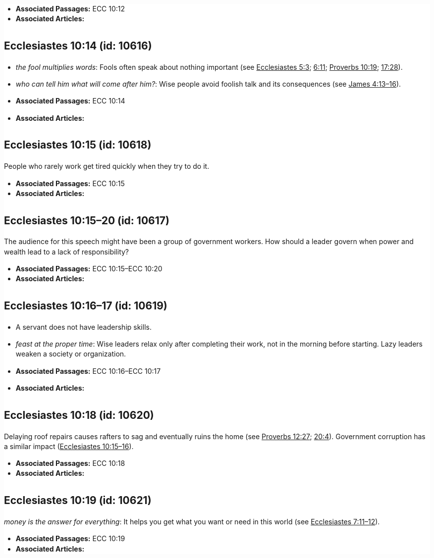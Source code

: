 * **Associated Passages:** ECC 10:12
* **Associated Articles:** 

## Ecclesiastes 10:14 (id: 10616)

* *the fool multiplies words*: Fools often speak about nothing important (see [Ecclesiastes 5:3](https://ref.ly/Eccl5:3); [6:11](https://ref.ly/Eccl6:11); [Proverbs 10:19](https://ref.ly/Prov10:19); [17:28](https://ref.ly/Prov17:28)).
* *who can tell him what will come after him?*: Wise people avoid foolish talk and its consequences (see [James 4:13–16](https://ref.ly/Jas4:13-Jas4:16)).

* **Associated Passages:** ECC 10:14
* **Associated Articles:** 

## Ecclesiastes 10:15 (id: 10618)

People who rarely work get tired quickly when they try to do it.

* **Associated Passages:** ECC 10:15
* **Associated Articles:** 

## Ecclesiastes 10:15–20 (id: 10617)

The audience for this speech might have been a group of government workers. How should a leader govern when power and wealth lead to a lack of responsibility?

* **Associated Passages:** ECC 10:15–ECC 10:20
* **Associated Articles:** 

## Ecclesiastes 10:16–17 (id: 10619)

* A servant does not have leadership skills.
* *feast at the proper time*: Wise leaders relax only after completing their work, not in the morning before starting. Lazy leaders weaken a society or organization.

* **Associated Passages:** ECC 10:16–ECC 10:17
* **Associated Articles:** 

## Ecclesiastes 10:18 (id: 10620)

Delaying roof repairs causes rafters to sag and eventually ruins the home (see [Proverbs 12:27](https://ref.ly/Prov12:27); [20:4](https://ref.ly/Prov20:4)). Government corruption has a similar impact ([Ecclesiastes 10:15–16](https://ref.ly/Eccl10:15-Eccl10:16)).

* **Associated Passages:** ECC 10:18
* **Associated Articles:** 

## Ecclesiastes 10:19 (id: 10621)

*money is the answer for everything*: It helps you get what you want or need in this world (see [Ecclesiastes 7:11–12](https://ref.ly/Eccl7:11-Eccl7:12)).

* **Associated Passages:** ECC 10:19
* **Associated Articles:** 
